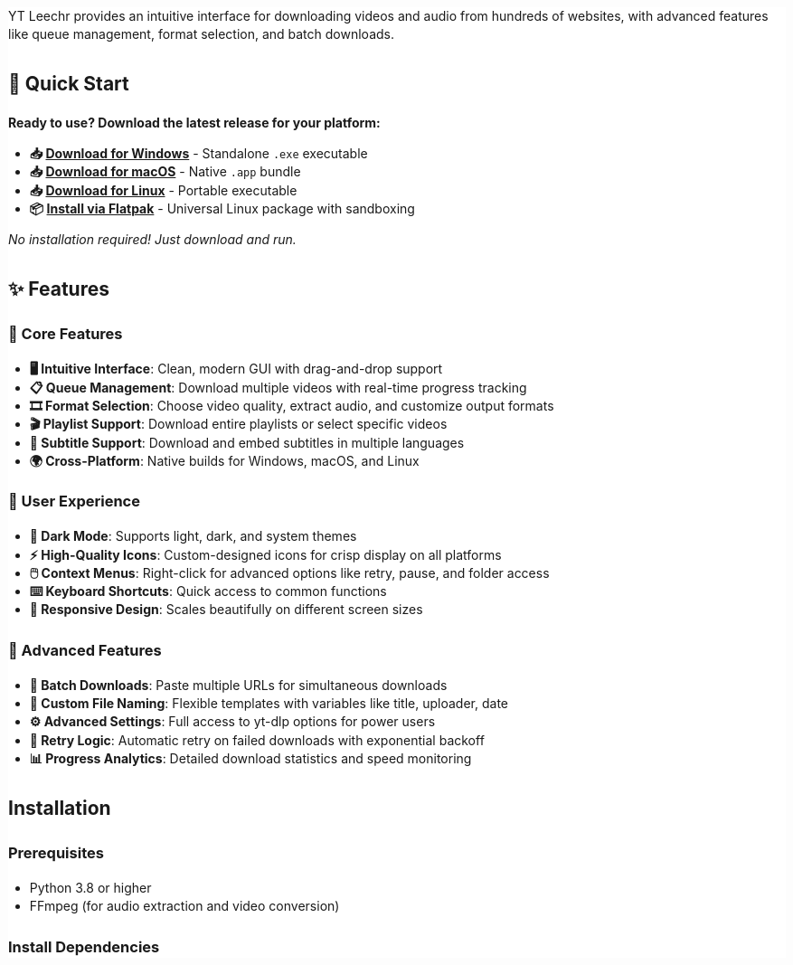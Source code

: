 
YT Leechr provides an intuitive interface for downloading videos and audio from hundreds of websites, with advanced features like queue management, format selection, and batch downloads.

## 🚀 Quick Start

**Ready to use? Download the latest release for your platform:**

- **📥 [Download for Windows](https://github.com/buggerman/yt-leechr/releases/latest)** - Standalone `.exe` executable
- **📥 [Download for macOS](https://github.com/buggerman/yt-leechr/releases/latest)** - Native `.app` bundle
- **📥 [Download for Linux](https://github.com/buggerman/yt-leechr/releases/latest)** - Portable executable
- **📦 [Install via Flatpak](#flatpak)** - Universal Linux package with sandboxing

*No installation required! Just download and run.*

## ✨ Features

### 🎯 Core Features
- **🖥️ Intuitive Interface**: Clean, modern GUI with drag-and-drop support
- **📋 Queue Management**: Download multiple videos with real-time progress tracking
- **🎞️ Format Selection**: Choose video quality, extract audio, and customize output formats
- **🎬 Playlist Support**: Download entire playlists or select specific videos
- **📑 Subtitle Support**: Download and embed subtitles in multiple languages
- **🌍 Cross-Platform**: Native builds for Windows, macOS, and Linux

### 🎨 User Experience
- **🌙 Dark Mode**: Supports light, dark, and system themes
- **⚡ High-Quality Icons**: Custom-designed icons for crisp display on all platforms
- **🖱️ Context Menus**: Right-click for advanced options like retry, pause, and folder access
- **⌨️ Keyboard Shortcuts**: Quick access to common functions
- **📱 Responsive Design**: Scales beautifully on different screen sizes

### 🔧 Advanced Features
- **🔀 Batch Downloads**: Paste multiple URLs for simultaneous downloads
- **📁 Custom File Naming**: Flexible templates with variables like title, uploader, date
- **⚙️ Advanced Settings**: Full access to yt-dlp options for power users
- **🔄 Retry Logic**: Automatic retry on failed downloads with exponential backoff
- **📊 Progress Analytics**: Detailed download statistics and speed monitoring

## Installation

### Prerequisites

- Python 3.8 or higher
- FFmpeg (for audio extraction and video conversion)

### Install Dependencies
